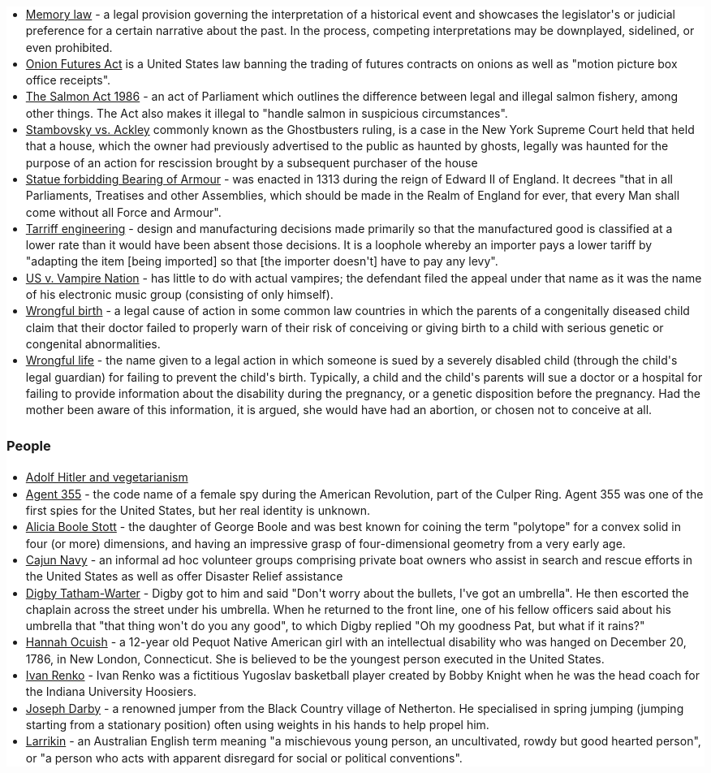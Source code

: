 - [Memory law](https://en.wikipedia.org/wiki/Memory_laws) - a legal provision governing the interpretation of a historical event and showcases the legislator's or judicial preference for a certain narrative about the past. In the process, competing interpretations may be downplayed, sidelined, or even prohibited.
- [Onion Futures Act](https://en.wikipedia.org/wiki/Onion_Futures_Act) is a United States law banning the trading of futures contracts on onions as well as "motion picture box office receipts".
- [The Salmon Act 1986](https://en.wikipedia.org/wiki/Salmon_Act_1986) - an act of Parliament which outlines the difference between legal and illegal salmon fishery, among other things. The Act also makes it illegal to "handle salmon in suspicious circumstances".
- [Stambovsky vs. Ackley](https://en.wikipedia.org/wiki/Stambovsky_v._Ackley) commonly known as the Ghostbusters ruling, is a case in the New York Supreme Court held that held that a house, which the owner had previously advertised to the public as haunted by ghosts, legally was haunted for the purpose of an action for rescission brought by a subsequent purchaser of the house
- [Statue forbidding Bearing of Armour](https://en.wikipedia.org/wiki/Statute_forbidding_Bearing_of_Armour) - was enacted in 1313 during the reign of Edward II of England. It decrees "that in all Parliaments, Treatises and other Assemblies, which should be made in the Realm of England for ever, that every Man shall come without all Force and Armour".
- [Tarriff engineering](https://en.wikipedia.org/wiki/Tariff_engineering) - design and manufacturing decisions made primarily so that the manufactured good is classified at a lower rate than it would have been absent those decisions. It is a loophole whereby an importer pays a lower tariff by "adapting the item [being imported] so that [the importer doesn't] have to pay any levy".
- [US v. Vampire Nation](https://en.wikipedia.org/wiki/United_States_v._Vampire_Nation) - has little to do with actual vampires; the defendant filed the appeal under that name as it was the name of his electronic music group (consisting of only himself).
- [Wrongful birth](https://en.wikipedia.org/wiki/Wrongful_birth) - a legal cause of action in some common law countries in which the parents of a congenitally diseased child claim that their doctor failed to properly warn of their risk of conceiving or giving birth to a child with serious genetic or congenital abnormalities.
- [Wrongful life](https://en.wikipedia.org/wiki/Wrongful_life) - the name given to a legal action in which someone is sued by a severely disabled child (through the child's legal guardian) for failing to prevent the child's birth. Typically, a child and the child's parents will sue a doctor or a hospital for failing to provide information about the disability during the pregnancy, or a genetic disposition before the pregnancy. Had the mother been aware of this information, it is argued, she would have had an abortion, or chosen not to conceive at all.

### People
- [Adolf Hitler and vegetarianism](https://en.wikipedia.org/wiki/Adolf_Hitler_and_vegetarianism)
- [Agent 355](https://en.wikipedia.org/wiki/Agent_355) - the code name of a female spy during the American Revolution, part of the Culper Ring. Agent 355 was one of the first spies for the United States, but her real identity is unknown.
- [Alicia Boole Stott](https://en.wikipedia.org/wiki/Alicia_Boole_Stott) - the daughter of George Boole and was best known for coining the term "polytope" for a convex solid in four (or more) dimensions, and having an impressive grasp of four-dimensional geometry from a very early age.
- [Cajun Navy](https://en.wikipedia.org/wiki/Cajun_Navy) - an informal ad hoc volunteer groups comprising private boat owners who assist in search and rescue efforts in the United States as well as offer Disaster Relief assistance
- [Digby Tatham-Warter](https://en.wikipedia.org/wiki/Digby_Tatham-Warter) - Digby got to him and said "Don't worry about the bullets, I've got an umbrella". He then escorted the chaplain across the street under his umbrella. When he returned to the front line, one of his fellow officers said about his umbrella that "that thing won't do you any good", to which Digby replied "Oh my goodness Pat, but what if it rains?"
- [Hannah Ocuish](https://en.wikipedia.org/wiki/Hannah_Ocuish) - a 12-year old Pequot Native American girl with an intellectual disability who was hanged on December 20, 1786, in New London, Connecticut. She is believed to be the youngest person executed in the United States.
- [Ivan Renko](https://en.wikipedia.org/wiki/Ivan_Renko) - Ivan Renko was a fictitious Yugoslav basketball player created by Bobby Knight when he was the head coach for the Indiana University Hoosiers.
- [Joseph Darby](https://en.wikipedia.org/wiki/Joseph_Darby_%28jumper%29) - a renowned jumper from the Black Country village of Netherton. He specialised in spring jumping (jumping starting from a stationary position) often using weights in his hands to help propel him.
- [Larrikin](https://en.wikipedia.org/wiki/Larrikin) - an Australian English term meaning "a mischievous young person, an uncultivated, rowdy but good hearted person", or "a person who acts with apparent disregard for social or political conventions".